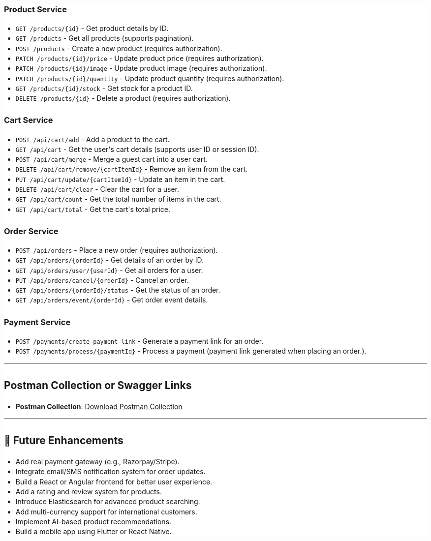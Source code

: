 ### Product Service
- `GET /products/{id}` - Get product details by ID.
- `GET /products` - Get all products (supports pagination).
- `POST /products` - Create a new product (requires authorization).
- `PATCH /products/{id}/price` - Update product price (requires authorization).
- `PATCH /products/{id}/image` - Update product image (requires authorization).
- `PATCH /products/{id}/quantity` - Update product quantity (requires authorization).
- `GET /products/{id}/stock` - Get stock for a product ID.
- `DELETE /products/{id}` - Delete a product (requires authorization).

### Cart Service
- `POST /api/cart/add` - Add a product to the cart.
- `GET /api/cart` - Get the user's cart details (supports user ID or session ID).
- `POST /api/cart/merge` - Merge a guest cart into a user cart.
- `DELETE /api/cart/remove/{cartItemId}` - Remove an item from the cart.
- `PUT /api/cart/update/{cartItemId}` - Update an item in the cart.
- `DELETE /api/cart/clear` - Clear the cart for a user.
- `GET /api/cart/count` - Get the total number of items in the cart.
- `GET /api/cart/total` - Get the cart's total price.

### Order Service
- `POST /api/orders` - Place a new order (requires authorization).
- `GET /api/orders/{orderId}` - Get details of an order by ID.
- `GET /api/orders/user/{userId}` - Get all orders for a user.
- `PUT /api/orders/cancel/{orderId}` - Cancel an order.
- `GET /api/orders/{orderId}/status` - Get the status of an order.
- `GET /api/orders/event/{orderId}` - Get order event details.

### Payment Service
- `POST /payments/create-payment-link` - Generate a payment link for an order.
- `POST /payments/process/{paymentId}` - Process a payment (payment link generated when placing an order.).

---

## Postman Collection or Swagger Links

- **Postman Collection**: [Download Postman Collection](#)

---

## 🚀 Future Enhancements
- Add real payment gateway (e.g., Razorpay/Stripe).
- Integrate email/SMS notification system for order updates.
- Build a React or Angular frontend for better user experience.
- Add a rating and review system for products.
- Introduce Elasticsearch for advanced product searching.
- Add multi-currency support for international customers.
- Implement AI-based product recommendations.
- Build a mobile app using Flutter or React Native.